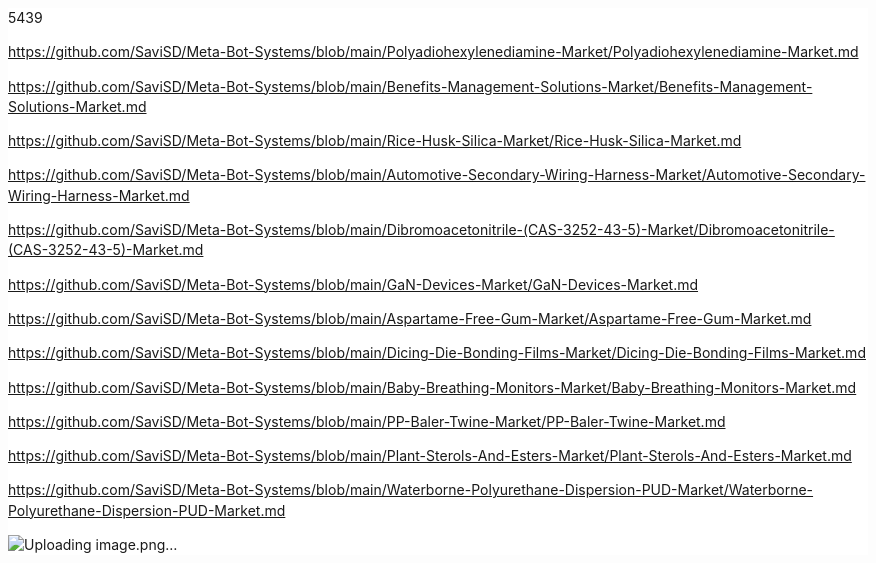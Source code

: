 5439</p><p><a href="https://github.com/SaviSD/Meta-Bot-Systems/blob/main/Polyadiohexylenediamine-Market/Polyadiohexylenediamine-Market.md">https://github.com/SaviSD/Meta-Bot-Systems/blob/main/Polyadiohexylenediamine-Market/Polyadiohexylenediamine-Market.md</a></p><p><a href="https://github.com/SaviSD/Meta-Bot-Systems/blob/main/Benefits-Management-Solutions-Market/Benefits-Management-Solutions-Market.md">https://github.com/SaviSD/Meta-Bot-Systems/blob/main/Benefits-Management-Solutions-Market/Benefits-Management-Solutions-Market.md</a></p><p><a href="https://github.com/SaviSD/Meta-Bot-Systems/blob/main/Rice-Husk-Silica-Market/Rice-Husk-Silica-Market.md">https://github.com/SaviSD/Meta-Bot-Systems/blob/main/Rice-Husk-Silica-Market/Rice-Husk-Silica-Market.md</a></p><p><a href="https://github.com/SaviSD/Meta-Bot-Systems/blob/main/Automotive-Secondary-Wiring-Harness-Market/Automotive-Secondary-Wiring-Harness-Market.md">https://github.com/SaviSD/Meta-Bot-Systems/blob/main/Automotive-Secondary-Wiring-Harness-Market/Automotive-Secondary-Wiring-Harness-Market.md</a></p><p><a href="https://github.com/SaviSD/Meta-Bot-Systems/blob/main/Dibromoacetonitrile-(CAS-3252-43-5)-Market/Dibromoacetonitrile-(CAS-3252-43-5)-Market.md">https://github.com/SaviSD/Meta-Bot-Systems/blob/main/Dibromoacetonitrile-(CAS-3252-43-5)-Market/Dibromoacetonitrile-(CAS-3252-43-5)-Market.md</a></p><p><a href="https://github.com/SaviSD/Meta-Bot-Systems/blob/main/GaN-Devices-Market/GaN-Devices-Market.md">https://github.com/SaviSD/Meta-Bot-Systems/blob/main/GaN-Devices-Market/GaN-Devices-Market.md</a></p><p><a href="https://github.com/SaviSD/Meta-Bot-Systems/blob/main/Aspartame-Free-Gum-Market/Aspartame-Free-Gum-Market.md">https://github.com/SaviSD/Meta-Bot-Systems/blob/main/Aspartame-Free-Gum-Market/Aspartame-Free-Gum-Market.md</a></p><p><a href="https://github.com/SaviSD/Meta-Bot-Systems/blob/main/Dicing-Die-Bonding-Films-Market/Dicing-Die-Bonding-Films-Market.md">https://github.com/SaviSD/Meta-Bot-Systems/blob/main/Dicing-Die-Bonding-Films-Market/Dicing-Die-Bonding-Films-Market.md</a></p><p><a href="https://github.com/SaviSD/Meta-Bot-Systems/blob/main/Baby-Breathing-Monitors-Market/Baby-Breathing-Monitors-Market.md">https://github.com/SaviSD/Meta-Bot-Systems/blob/main/Baby-Breathing-Monitors-Market/Baby-Breathing-Monitors-Market.md</a></p><p><a href="https://github.com/SaviSD/Meta-Bot-Systems/blob/main/PP-Baler-Twine-Market/PP-Baler-Twine-Market.md">https://github.com/SaviSD/Meta-Bot-Systems/blob/main/PP-Baler-Twine-Market/PP-Baler-Twine-Market.md</a></p><p><a href="https://github.com/SaviSD/Meta-Bot-Systems/blob/main/Plant-Sterols-And-Esters-Market/Plant-Sterols-And-Esters-Market.md">https://github.com/SaviSD/Meta-Bot-Systems/blob/main/Plant-Sterols-And-Esters-Market/Plant-Sterols-And-Esters-Market.md</a></p><p><a href="https://github.com/SaviSD/Meta-Bot-Systems/blob/main/Waterborne-Polyurethane-Dispersion-PUD-Market/Waterborne-Polyurethane-Dispersion-PUD-Market.md">https://github.com/SaviSD/Meta-Bot-Systems/blob/main/Waterborne-Polyurethane-Dispersion-PUD-Market/Waterborne-Polyurethane-Dispersion-PUD-Market.md</a></p>
![Uploading image.png…]()

